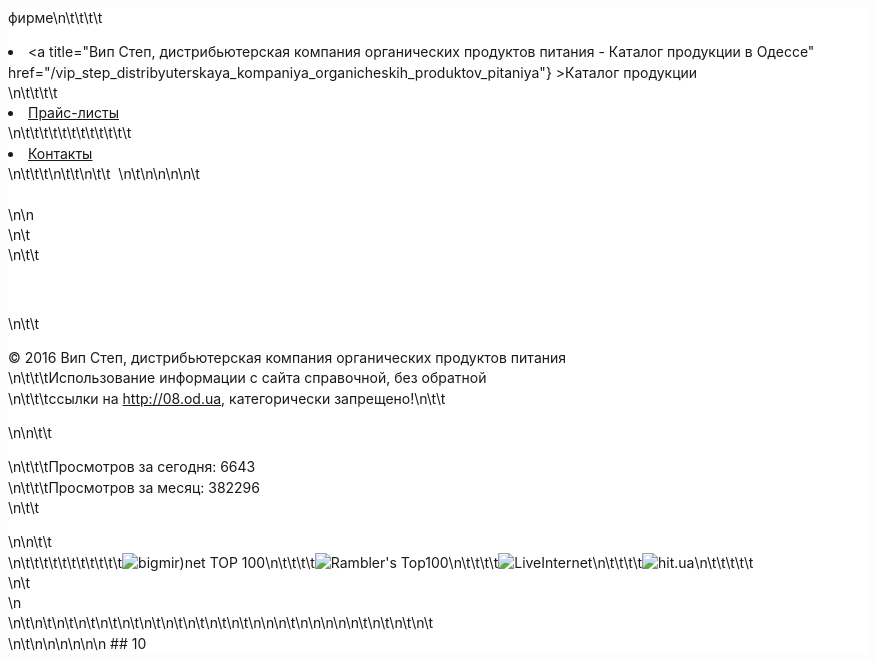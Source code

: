 фирме</span></a></li>\n\t\t\t\t<li><a title="Вип Степ, дистрибьютерская компания органических продуктов питания - Каталог продукции в Одессе" href="/vip_step_distribyuterskaya_kompaniya_organicheskih_produktov_pitaniya"} ><span>Каталог продукции</span></a></li>\n\t\t\t\t<li><a title="Цены в Вип Степ, дистрибьютерская компания органических продуктов питания - Предприятия Одессы" href="/produkty_pitaniya/specii/vip_step_distribyuterskaya_kompaniya_organicheskih_produktov_pitaniya" class="active"><span>Прайс-листы</span></a></li>\n\t\t\t\t\t\t\t\t\t\t\t\t<li class="lst"><a title="Одесса карта проезда" href="/vip_step_distribyuterskaya_kompaniya_organicheskih_produktov_pitaniya/contacts" ><span>Контакты</span></a></li>\n\t\t\t</ul>\n\t\t</div>\n\t\t<span class="cnrs-1-bott"><em class="lft">&nbsp;</em><em class="rgt">&nbsp;</em></span>\n\t</div>\n\n\n\n\t<div class="push">&nbsp;</div>\n</div>\n<div class="footer">\n\t<div class="ftr-inner clearfix">\n\t\t<p class="logo-ftr">&nbsp;</p>\n\t\t<p class="copyright">&copy; 2016&nbsp;Вип Степ, дистрибьютерская компания органических продуктов питания<br />\n\t\t\tИспользование информации с сайта справочной, без обратной<br />\n\t\t\tссылки на <a title="Одесса сайт" href="/">http://08.od.ua</a>, категорически запрещено!\n\t\t</p>\n\n\t\t<p class="cnt-text">\n\t\t\tПросмотров за сегодня: 6643<br />\n\t\t\tПросмотров за месяц: 382296<br />\n\t\t</p>\n\n\t\t<div class="counter">\n\t\t\t\t\t\t\t\t\t\t\t<a onclick="window.open('http://www.bigmir.net')"><img src="http://c.bigmir.net/?v16840041&amp;s16839405&amp;t21" alt="bigmir)net TOP 100" width="88" height="31" /></a>\n\t\t\t\t<a onclick="window.open('http://top100.rambler.ru/home?id=1919603')"><img src="/design/default/images/rambler.gif" alt="Rambler's Top100" width="88" height="31" border="0" /></a>\n\t\t\t\t<a onclick="window.open('http://www.liveinternet.ru/click')"><img src="http://counter.yadro.ru/hit?t44.6;uhttp%3A%2F%2F08.od.ua%2Fprodukty_pitaniya%2Fspecii%2Fvip_step_distribyuterskaya_kompaniya_organicheskih_produktov_pitaniya" alt="LiveInternet" width="31" height="31" /></a>\n\t\t\t\t<a onclick="window.open('http://hit.ua/?x=107467')"><img border="0" width="1" height="1" src="http://c.hit.ua/hit?i=107467&amp;g=0&amp;x=2&amp;s=1&amp;c=1&amp;t=-120&amp;r=&amp;u=http%3A%2F%2F08.od.ua%2Fprodukty_pitaniya%2Fspecii%2Fvip_step_distribyuterskaya_kompaniya_organicheskih_produktov_pitaniya" alt="hit.ua" /></a>\n\t\t\t\t\t</div>\n\t</div>\n</div>\n\t<ul id="autocomplete_template" style="display:none"><li class="clearfix"><a onclick="return false;"><span>${phrase}</span><strong>${itemsCount}
результатов</strong></a></li></ul>\n\t<script type="text/javascript" src="/design/default/js/08.js"></script>\n\t<script type="text/javascript" src="/design/default/js/restyle/jquery-1.4.2.min.js"></script>\n\t<script type="text/javascript">jQuery.noConflict();</script>\n\t<script type="text/javascript" src="/design/default/js/restyle/jquery.formtips.1.2.2.packed.js"></script>\n\t<script type="text/javascript" src="/design/default/js/restyle/jquery-ui-1.7.2.custom.min.js"></script>\n\t<script type="text/javascript" src="/design/default/js/restyle/jquery.equalHeight.js"></script>\n\t<script type="text/javascript" src="/design/default/js/restyle/start.js"></script>\n\t<img src="http://counter.rambler.ru/top100.scn?1919603" width="0" height="0" alt="" />\n\t<script type="text/javascript" src="http://www.google-analytics.com/ga.js"></script>\n\t<script type="text/javascript">try{_gat._getTracker('UA-10061151-2')._trackPageview();}catch(e){}</script>\n\n\n\t<script type="text/javascript">\n\t\t new Form.Observer('searchForm', 0.3, function(form, value){\n\t\t  })\n\t\t   $('searchForm').onsubmit = function() {\n\t\t    return autocomplete.submit()\n\t\t  }\n\t</script>\n\n\n\n\n\t<script type="text/javascript"> _shcp = []; _shcp.push({widget_id : 507357, widget : "Chat"}); (function() { var hcc = document.createElement("script"); hcc.type = "text/javascript"; hcc.async = true; hcc.src = ("https:" == document.location.protocol ? "https" : "http")+"://widget.siteheart.com/apps/js/sh.js"; var s = document.getElementsByTagName("script")[0]; s.parentNode.insertBefore(hcc, s.nextSibling); })();</script>\n\t\n\t<script type="text/javascript">\n\t(function (d, w, c) {\n\t    (w[c] = w[c] || []).push(function() {\n\t        try {\n\t            w.yaCounter19895821 = new Ya.Metrika({id:19895821,\n\t                    webvisor:true,\n\t                    clickmap:true,\n\t                    trackLinks:true,\n\t                    accurateTrackBounce:true});\n\t        } catch(e) { }\n\t    });\n\n\t    var n = d.getElementsByTagName("script")[0],\n\t        s = d.createElement("script"),\n\t        f = function () { n.parentNode.insertBefore(s, n); };\n\t    s.type = "text/javascript";\n\t    s.async = true;\n\t    s.src = (d.location.protocol == "https:" ? "https:" : "http:") + "//mc.yandex.ru/metrika/watch.js";\n\n\t    if (w.opera == "[object Opera]") {\n\t        d.addEventListener("DOMContentLoaded", f, false);\n\t    } else { f(); }\n\t})(document, window, "yandex_metrika_callbacks");\n\t</script>\n\t<noscript><div><img src="//mc.yandex.ru/watch/19895821" style="position:absolute; left:-9999px;" alt="" /></div></noscript>\n\t\n\n<a href="https://plus.google.com/108905381149799728781" rel="publisher author"></a>\n</body>\n</html>\n\n
    ## 10
